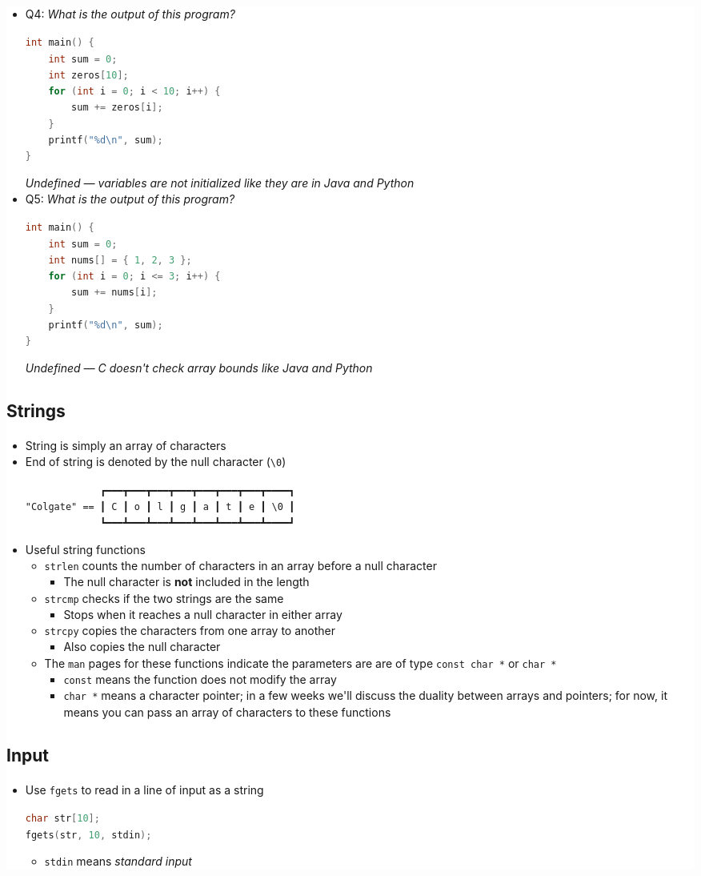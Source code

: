 * Q4: _What is the output of this program?_
    ```C
    int main() {
        int sum = 0;
        int zeros[10];
        for (int i = 0; i < 10; i++) {
            sum += zeros[i];
        }
        printf("%d\n", sum);
    }
    ```
    _Undefined — variables are not initialized like they are in Java and Python_
* Q5: _What is the output of this program?_
    ```C
    int main() {
        int sum = 0;
        int nums[] = { 1, 2, 3 };
        for (int i = 0; i <= 3; i++) {
            sum += nums[i];
        }
        printf("%d\n", sum);
    }
    ```
    _Undefined — C doesn't check array bounds like Java and Python_

## Strings
* String is simply an array of characters
* End of string is denoted by the null character (`\0`)
    ```
                 ┏━━━┳━━━┳━━━┳━━━┳━━━┳━━━┳━━━┳━━━━┓
    "Colgate" == ┃ C ┃ o ┃ l ┃ g ┃ a ┃ t ┃ e ┃ \0 ┃
                 ┗━━━┻━━━┻━━━┻━━━┻━━━┻━━━┻━━━┻━━━━┛
    ```
* Useful string functions
    * `strlen` counts the number of characters in an array before a null character 
        * The null character is **not** included in the length
    * `strcmp` checks if the two strings are the same
        * Stops when it reaches a null character in either array
    * `strcpy` copies the characters from one array to another
        * Also copies the null character 
    * The `man` pages for these functions indicate the parameters are are of type `const char *` or `char *`
        * `const` means the function does not modify the array
        * `char *` means a character pointer; in a few weeks we'll discuss the duality between arrays and pointers; for now, it means you can pass an array of characters to these functions

## Input
* Use `fgets` to read in a line of input as a string
    ```C
    char str[10];
    fgets(str, 10, stdin);
    ```
    * `stdin` means _standard input_
